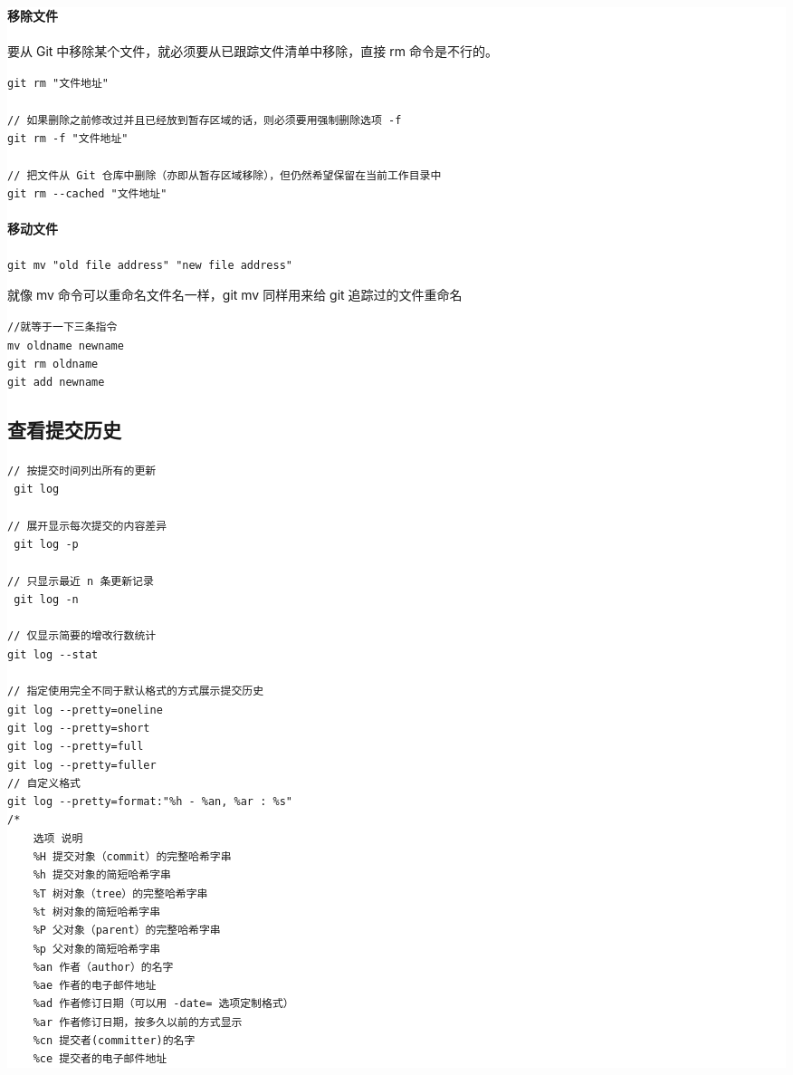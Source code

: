 #### 移除文件

要从 Git 中移除某个文件，就必须要从已跟踪文件清单中移除，直接 rm 命令是不行的。

~~~shell
git rm "文件地址"

// 如果删除之前修改过并且已经放到暂存区域的话，则必须要用强制删除选项 -f
git rm -f "文件地址"

// 把文件从 Git 仓库中删除（亦即从暂存区域移除），但仍然希望保留在当前工作目录中
git rm --cached "文件地址"
~~~

#### 移动文件

~~~shell
git mv "old file address" "new file address"
~~~

就像 mv 命令可以重命名文件名一样，git mv 同样用来给 git 追踪过的文件重命名

```shell
//就等于一下三条指令
mv oldname newname
git rm oldname
git add newname
```



## 查看提交历史

```shell
// 按提交时间列出所有的更新
 git log
 
// 展开显示每次提交的内容差异
 git log -p
 
// 只显示最近 n 条更新记录
 git log -n
 
// 仅显示简要的增改行数统计
git log --stat

// 指定使用完全不同于默认格式的方式展示提交历史
git log --pretty=oneline
git log --pretty=short
git log --pretty=full
git log --pretty=fuller
// 自定义格式
git log --pretty=format:"%h - %an, %ar : %s"
/*
	选项 说明
    %H 提交对象（commit）的完整哈希字串
    %h 提交对象的简短哈希字串
    %T 树对象（tree）的完整哈希字串
    %t 树对象的简短哈希字串
    %P 父对象（parent）的完整哈希字串
    %p 父对象的简短哈希字串
    %an 作者（author）的名字
    %ae 作者的电子邮件地址
    %ad 作者修订日期（可以用 -date= 选项定制格式）
    %ar 作者修订日期，按多久以前的方式显示
    %cn 提交者(committer)的名字
    %ce 提交者的电子邮件地址
```